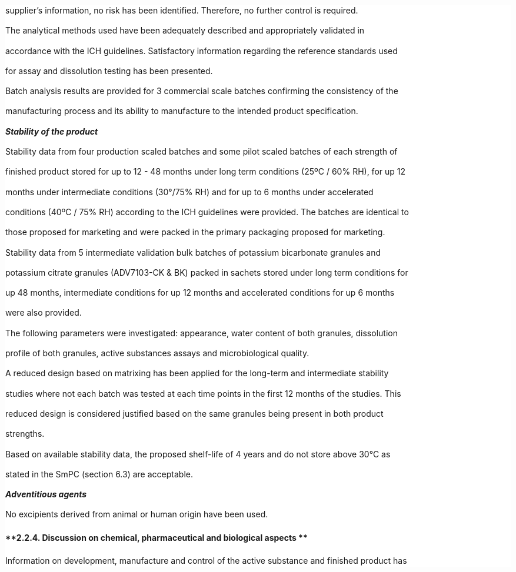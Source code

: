 supplier’s information, no risk has been identified. Therefore, no further control is required.

The analytical methods used have been adequately described and appropriately validated in

accordance with the ICH guidelines. Satisfactory information regarding the reference standards used

for assay and dissolution testing has been presented.

Batch analysis results are provided for 3 commercial scale batches confirming the consistency of the

manufacturing process and its ability to manufacture to the intended product specification.

***Stability of the product***

Stability data from four production scaled batches and some pilot scaled batches of each strength of

finished product stored for up to 12 - 48 months under long term conditions (25ºC / 60% RH), for up 12

months under intermediate conditions (30°/75% RH) and for up to 6 months under accelerated

conditions (40ºC / 75% RH) according to the ICH guidelines were provided. The batches are identical to

those proposed for marketing and were packed in the primary packaging proposed for marketing.

Stability data from 5 intermediate validation bulk batches of potassium bicarbonate granules and

potassium citrate granules (ADV7103-CK & BK) packed in sachets stored under long term conditions for

up 48 months, intermediate conditions for up 12 months and accelerated conditions for up 6 months

were also provided.

The following parameters were investigated: appearance, water content of both granules, dissolution

profile of both granules, active substances assays and microbiological quality.

A reduced design based on matrixing has been applied for the long-term and intermediate stability

studies where not each batch was tested at each time points in the first 12 months of the studies. This

reduced design is considered justified based on the same granules being present in both product

strengths.

Based on available stability data, the proposed shelf-life of 4 years and do not store above 30°C as

stated in the SmPC (section 6.3) are acceptable.

***Adventitious agents***

No excipients derived from animal or human origin have been used.
#### **2.2.4. Discussion on chemical, pharmaceutical and biological aspects **

Information on development, manufacture and control of the active substance and finished product has
